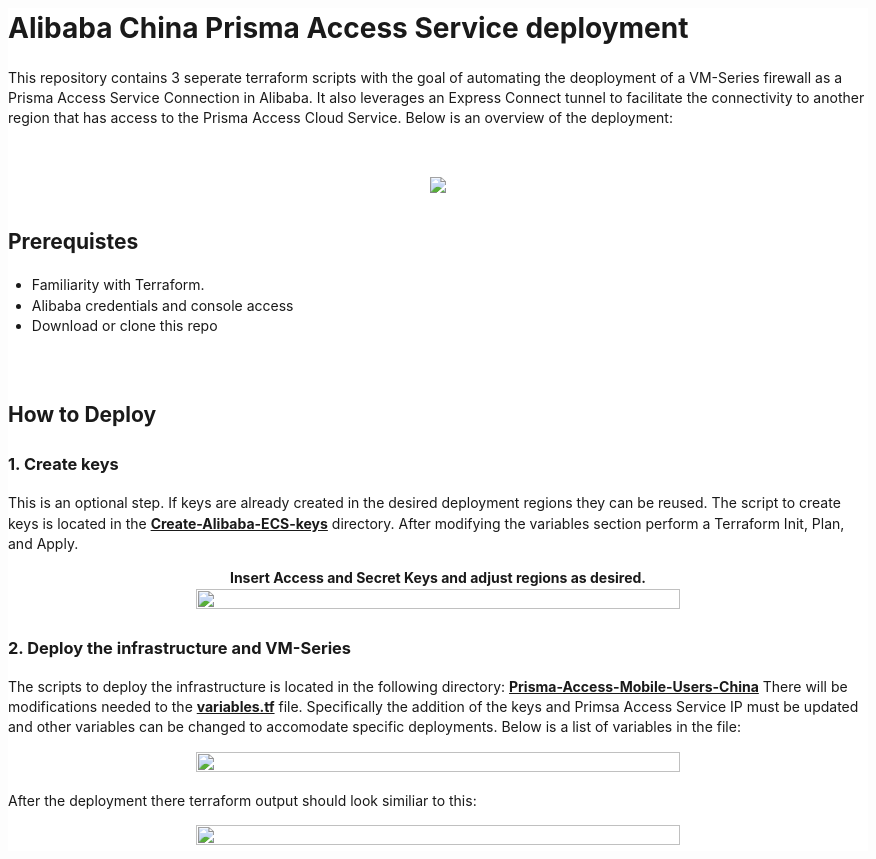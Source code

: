 # Alibaba China Prisma Access Service deployment


This repository contains 3 seperate terraform scripts with the goal of automating the deoployment of a VM-Series firewall as a Prisma Access Service Connection in Alibaba.  It also leverages an Express Connect tunnel to facilitate the connectivity to another region that has access to the Prisma Access Cloud Service.  Below is an overview of the deployment:


</br>
<p align="center">
<img src="https://user-images.githubusercontent.com/21991161/77763937-d5ab2080-7009-11ea-83b1-e6dd6242d34e.jpg">
</p>


## Prerequistes 
* Familiarity with Terraform.  
* Alibaba credentials and console access
* Download or clone this repo

</br>

## How to Deploy
### 1. Create keys 
This is an optional step.  If keys are already created in the desired deployment regions they can be reused.  The script to create keys is located in the [**Create-Alibaba-ECS-keys**](https://github.com/djspears/Alibaba/tree/master/Create-Alibaba-ECS-keys) directory.  After modifying the variables section perform a Terraform Init, Plan, and Apply.

<p align="center">
<b>Insert Access and Secret Keys and adjust regions as desired.</b>
<img src="https://user-images.githubusercontent.com/21991161/77771733-1492a380-7015-11ea-8aa5-cea22062d585.jpg" width="75%" height="75%" >
</p>

### 2. Deploy the infrastructure and VM-Series
The scripts to deploy the infrastructure is located in the following directory:
[**Prisma-Access-Mobile-Users-China**](https://github.com/djspears/Alibaba/tree/master/Prisma-Access-Mobile-Users-China) There will be modifications needed to the [**variables.tf**](https://github.com/djspears/Alibaba/blob/master/Prisma-Access-Mobile-Users-China/variables.tf) file.  Specifically the addition of the keys and Primsa Access Service IP must be updated and other variables can be changed to accomodate specific deployments. Below is a list of variables in the file:
<p align="center">
<img src="https://user-images.githubusercontent.com/21991161/77773047-10678580-7017-11ea-9341-956cb561a3de.jpg" width="75%" height="100%" >
</p>

After the deployment there terraform output should look similiar to this:
<p align="center">
<img src="https://user-images.githubusercontent.com/21991161/77763935-d5ab2080-7009-11ea-930a-8bf401277b10.jpg" width="75%" height="75%" >
</p>
